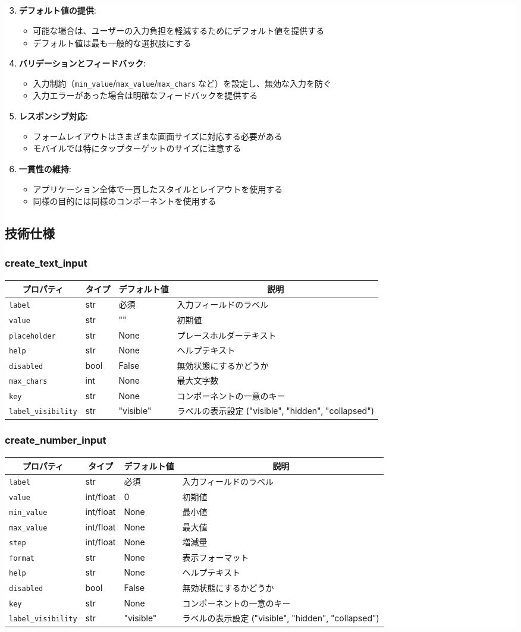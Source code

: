 3. **デフォルト値の提供**:
   - 可能な場合は、ユーザーの入力負担を軽減するためにデフォルト値を提供する
   - デフォルト値は最も一般的な選択肢にする

4. **バリデーションとフィードバック**:
   - 入力制約（`min_value`/`max_value`/`max_chars` など）を設定し、無効な入力を防ぐ
   - 入力エラーがあった場合は明確なフィードバックを提供する

5. **レスポンシブ対応**:
   - フォームレイアウトはさまざまな画面サイズに対応する必要がある
   - モバイルでは特にタップターゲットのサイズに注意する

6. **一貫性の維持**:
   - アプリケーション全体で一貫したスタイルとレイアウトを使用する
   - 同様の目的には同様のコンポーネントを使用する

## 技術仕様

### create_text_input

|プロパティ|タイプ|デフォルト値|説明|
|---|---|---|---|
|`label`|str|必須|入力フィールドのラベル|
|`value`|str|""|初期値|
|`placeholder`|str|None|プレースホルダーテキスト|
|`help`|str|None|ヘルプテキスト|
|`disabled`|bool|False|無効状態にするかどうか|
|`max_chars`|int|None|最大文字数|
|`key`|str|None|コンポーネントの一意のキー|
|`label_visibility`|str|"visible"|ラベルの表示設定 ("visible", "hidden", "collapsed")|

### create_number_input

|プロパティ|タイプ|デフォルト値|説明|
|---|---|---|---|
|`label`|str|必須|入力フィールドのラベル|
|`value`|int/float|0|初期値|
|`min_value`|int/float|None|最小値|
|`max_value`|int/float|None|最大値|
|`step`|int/float|None|増減量|
|`format`|str|None|表示フォーマット|
|`help`|str|None|ヘルプテキスト|
|`disabled`|bool|False|無効状態にするかどうか|
|`key`|str|None|コンポーネントの一意のキー|
|`label_visibility`|str|"visible"|ラベルの表示設定 ("visible", "hidden", "collapsed")|
